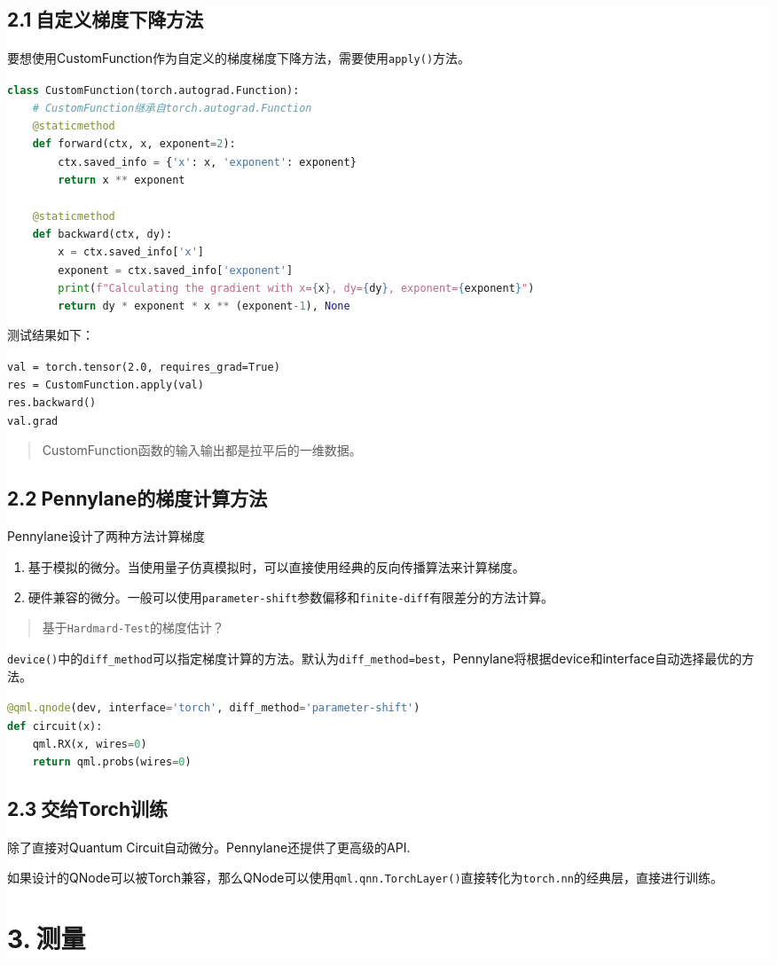 ## 2.1 自定义梯度下降方法

要想使用CustomFunction作为自定义的梯度梯度下降方法，需要使用`apply()`方法。

```python
class CustomFunction(torch.autograd.Function):
    # CustomFunction继承自torch.autograd.Function
    @staticmethod
    def forward(ctx, x, exponent=2):
        ctx.saved_info = {'x': x, 'exponent': exponent}
        return x ** exponent

    @staticmethod
    def backward(ctx, dy):
        x = ctx.saved_info['x']
        exponent = ctx.saved_info['exponent']
        print(f"Calculating the gradient with x={x}, dy={dy}, exponent={exponent}")
        return dy * exponent * x ** (exponent-1), None
```

测试结果如下：

```shell
val = torch.tensor(2.0, requires_grad=True)
res = CustomFunction.apply(val)
res.backward()
val.grad
```
> CustomFunction函数的输入输出都是拉平后的一维数据。


## 2.2 Pennylane的梯度计算方法

Pennylane设计了两种方法计算梯度

1. 基于模拟的微分。当使用量子仿真模拟时，可以直接使用经典的反向传播算法来计算梯度。

2. 硬件兼容的微分。一般可以使用`parameter-shift`参数偏移和`finite-diff`有限差分的方法计算。
> 基于`Hardmard-Test`的梯度估计？

`device()`中的`diff_method`可以指定梯度计算的方法。默认为`diff_method=best`，Pennylane将根据device和interface自动选择最优的方法。

```python
@qml.qnode(dev, interface='torch', diff_method='parameter-shift')
def circuit(x):
    qml.RX(x, wires=0)
    return qml.probs(wires=0)
```

## 2.3 交给Torch训练

除了直接对Quantum Circuit自动微分。Pennylane还提供了更高级的API.

如果设计的QNode可以被Torch兼容，那么QNode可以使用`qml.qnn.TorchLayer()`直接转化为`torch.nn`的经典层，直接进行训练。

# 3. 测量
